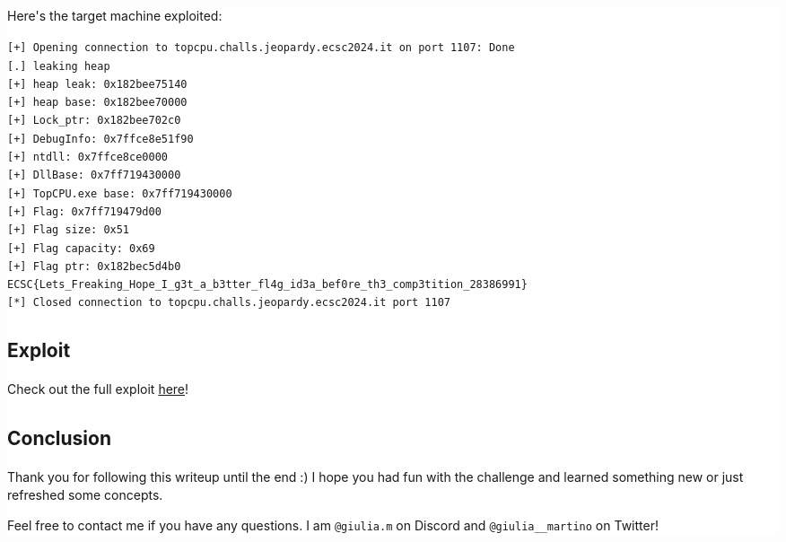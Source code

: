 Here's the target machine exploited:

```
[+] Opening connection to topcpu.challs.jeopardy.ecsc2024.it on port 1107: Done
[.] leaking heap
[+] heap leak: 0x182bee75140
[+] heap base: 0x182bee70000
[+] Lock_ptr: 0x182bee702c0
[+] DebugInfo: 0x7ffce8e51f90
[+] ntdll: 0x7ffce8ce0000
[+] DllBase: 0x7ff719430000
[+] TopCPU.exe base: 0x7ff719430000
[+] Flag: 0x7ff719479d00
[+] Flag size: 0x51
[+] Flag capacity: 0x69
[+] Flag ptr: 0x182bec5d4b0
ECSC{Lets_Freaking_Hope_I_g3t_a_b3tter_fl4g_id3a_bef0re_th3_comp3tition_28386991}
[*] Closed connection to topcpu.challs.jeopardy.ecsc2024.it port 1107
```

## Exploit

Check out the full exploit [here](checker/__main__.py)!

## Conclusion

Thank you for following this writeup until the end :) I hope you had fun with the challenge and learned something new or just refreshed some concepts.

Feel free to contact me if you have any questions. I am `@giulia.m` on Discord and `@giulia__martino` on Twitter!
